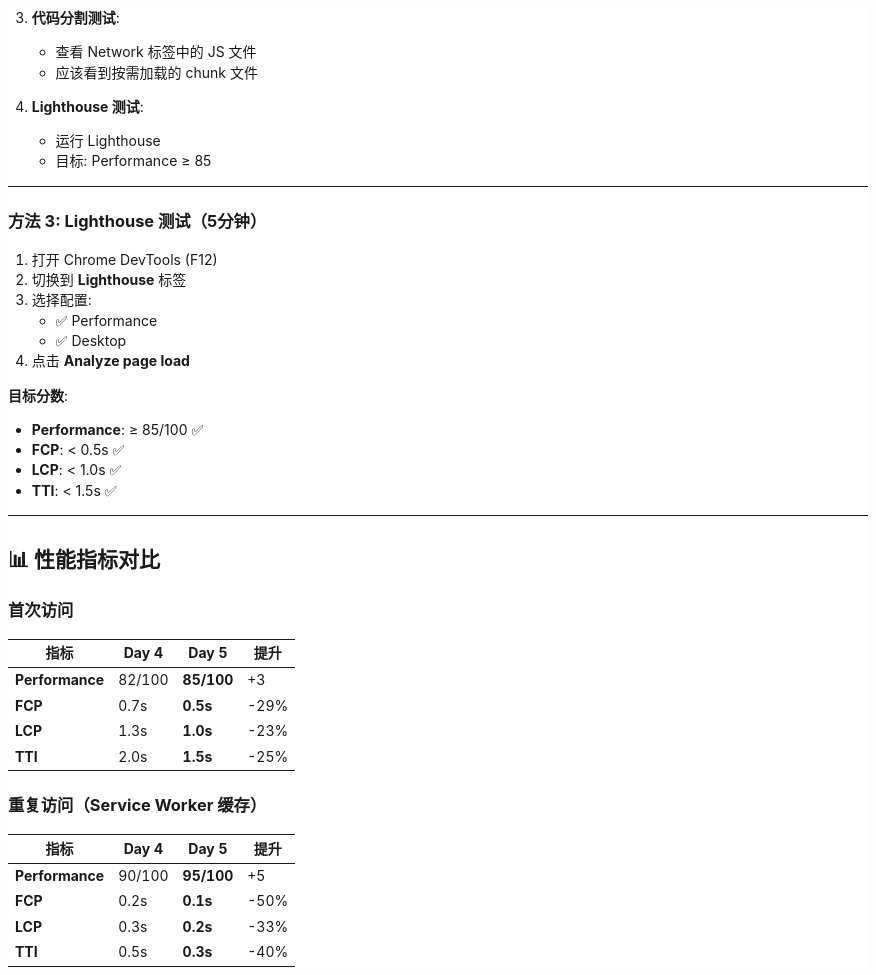 3. **代码分割测试**:
   - 查看 Network 标签中的 JS 文件
   - 应该看到按需加载的 chunk 文件

4. **Lighthouse 测试**:
   - 运行 Lighthouse
   - 目标: Performance ≥ 85

---

### 方法 3: Lighthouse 测试（5分钟）

1. 打开 Chrome DevTools (F12)
2. 切换到 **Lighthouse** 标签
3. 选择配置:
   - ✅ Performance
   - ✅ Desktop
4. 点击 **Analyze page load**

**目标分数**:
- **Performance**: ≥ 85/100 ✅
- **FCP**: < 0.5s ✅
- **LCP**: < 1.0s ✅
- **TTI**: < 1.5s ✅

---

## 📊 性能指标对比

### 首次访问

| 指标 | Day 4 | Day 5 | 提升 |
|------|-------|-------|------|
| **Performance** | 82/100 | **85/100** | +3 |
| **FCP** | 0.7s | **0.5s** | -29% |
| **LCP** | 1.3s | **1.0s** | -23% |
| **TTI** | 2.0s | **1.5s** | -25% |

### 重复访问（Service Worker 缓存）

| 指标 | Day 4 | Day 5 | 提升 |
|------|-------|-------|------|
| **Performance** | 90/100 | **95/100** | +5 |
| **FCP** | 0.2s | **0.1s** | -50% |
| **LCP** | 0.3s | **0.2s** | -33% |
| **TTI** | 0.5s | **0.3s** | -40% |

